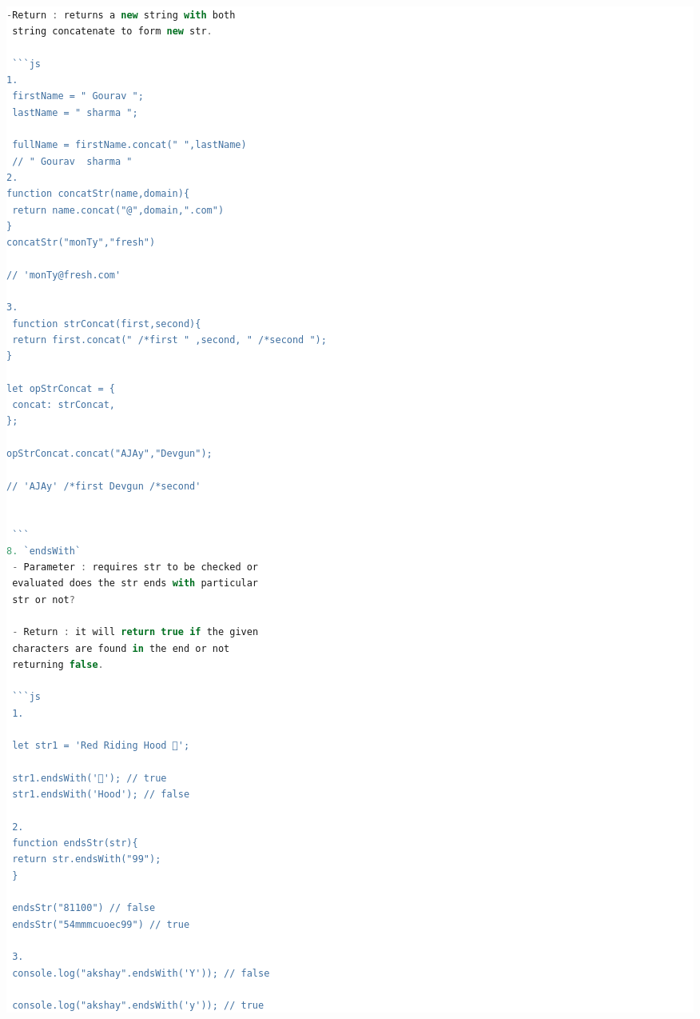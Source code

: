    ```js
   -Return : returns a new string with both 
    string concatenate to form new str.

    ```js
   1. 
    firstName = " Gourav ";
    lastName = " sharma ";

    fullName = firstName.concat(" ",lastName) 
    // " Gourav  sharma "
  2.
   function concatStr(name,domain){
    return name.concat("@",domain,".com")
   }
   concatStr("monTy","fresh") 

  // 'monTy@fresh.com'

  3.
    function strConcat(first,second){
    return first.concat(" /*first " ,second, " /*second ");
   }

   let opStrConcat = {
    concat: strConcat,
   };

   opStrConcat.concat("AJAy","Devgun");  
   
   // 'AJAy' /*first Devgun /*second'

     
    ```
8. `endsWith`
    - Parameter : requires str to be checked or 
    evaluated does the str ends with particular 
    str or not?
  
    - Return : it will return true if the given 
    characters are found in the end or not
    returning false.

    ```js
    1.  
    
    let str1 = 'Red Riding Hood 🏮';

    str1.endsWith('🏮'); // true
    str1.endsWith('Hood'); // false

    2.
    function endsStr(str){
    return str.endsWith("99");
    } 
  
    endsStr("81100") // false
    endsStr("54mmmcuoec99") // true

    3.
    console.log("akshay".endsWith('Y')); // false
   
    console.log("akshay".endsWith('y')); // true

   ```